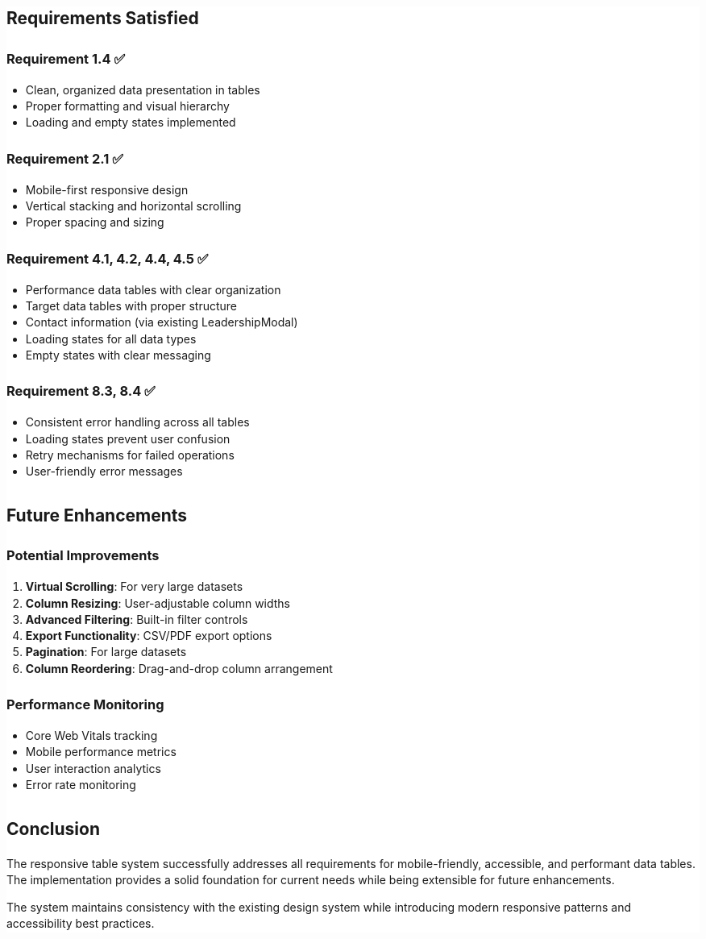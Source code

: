 ## Requirements Satisfied

### Requirement 1.4 ✅
- Clean, organized data presentation in tables
- Proper formatting and visual hierarchy
- Loading and empty states implemented

### Requirement 2.1 ✅
- Mobile-first responsive design
- Vertical stacking and horizontal scrolling
- Proper spacing and sizing

### Requirement 4.1, 4.2, 4.4, 4.5 ✅
- Performance data tables with clear organization
- Target data tables with proper structure
- Contact information (via existing LeadershipModal)
- Loading states for all data types
- Empty states with clear messaging

### Requirement 8.3, 8.4 ✅
- Consistent error handling across all tables
- Loading states prevent user confusion
- Retry mechanisms for failed operations
- User-friendly error messages

## Future Enhancements

### Potential Improvements
1. **Virtual Scrolling**: For very large datasets
2. **Column Resizing**: User-adjustable column widths
3. **Advanced Filtering**: Built-in filter controls
4. **Export Functionality**: CSV/PDF export options
5. **Pagination**: For large datasets
6. **Column Reordering**: Drag-and-drop column arrangement

### Performance Monitoring
- Core Web Vitals tracking
- Mobile performance metrics
- User interaction analytics
- Error rate monitoring

## Conclusion

The responsive table system successfully addresses all requirements for mobile-friendly, accessible, and performant data tables. The implementation provides a solid foundation for current needs while being extensible for future enhancements.

The system maintains consistency with the existing design system while introducing modern responsive patterns and accessibility best practices.